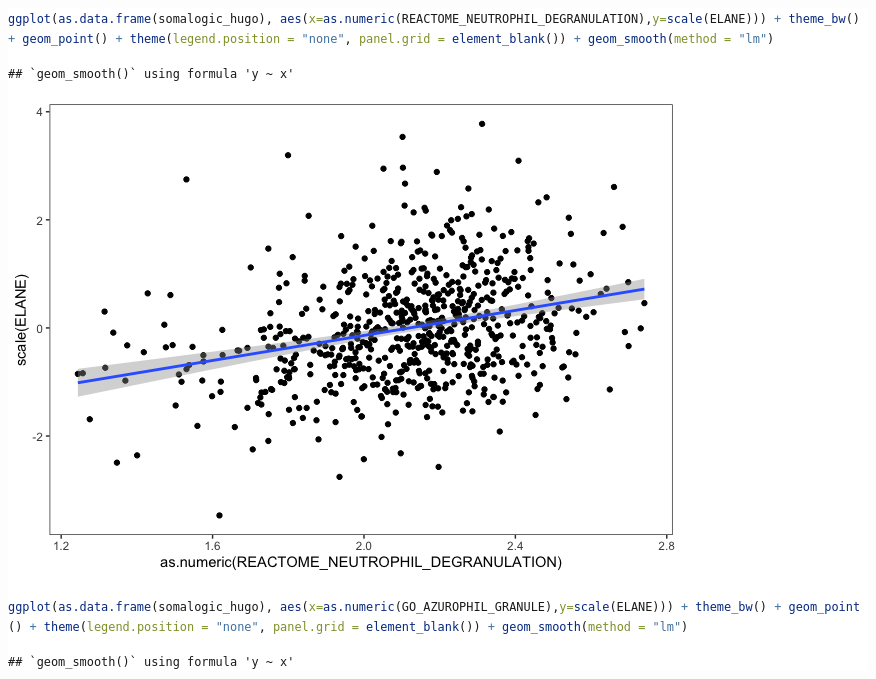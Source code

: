 ``` r
ggplot(as.data.frame(somalogic_hugo), aes(x=as.numeric(REACTOME_NEUTROPHIL_DEGRANULATION),y=scale(ELANE))) + theme_bw() + geom_point() + theme(legend.position = "none", panel.grid = element_blank()) + geom_smooth(method = "lm")
```

    ## `geom_smooth()` using formula 'y ~ x'

![](New_Analyses_files/figure-markdown_github/unnamed-chunk-4-18.png)

``` r
ggplot(as.data.frame(somalogic_hugo), aes(x=as.numeric(GO_AZUROPHIL_GRANULE),y=scale(ELANE))) + theme_bw() + geom_point() + theme(legend.position = "none", panel.grid = element_blank()) + geom_smooth(method = "lm")
```

    ## `geom_smooth()` using formula 'y ~ x'
